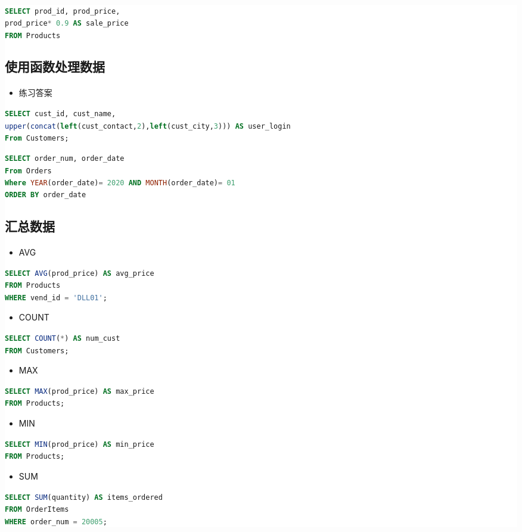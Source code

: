 ```sql
SELECT prod_id, prod_price,
prod_price* 0.9 AS sale_price
FROM Products
```

## 使用函数处理数据

- 练习答案

```sql
SELECT cust_id, cust_name,
upper(concat(left(cust_contact,2),left(cust_city,3))) AS user_login
From Customers;
```

```sql
SELECT order_num, order_date
From Orders
Where YEAR(order_date)= 2020 AND MONTH(order_date)= 01
ORDER BY order_date
```

## 汇总数据

- AVG

```sql
SELECT AVG(prod_price) AS avg_price
FROM Products
WHERE vend_id = 'DLL01';
```

- COUNT

```sql
SELECT COUNT(*) AS num_cust
FROM Customers;
```

- MAX

```sql
SELECT MAX(prod_price) AS max_price
FROM Products;
```

- MIN

```sql
SELECT MIN(prod_price) AS min_price
FROM Products;
```

- SUM

```sql
SELECT SUM(quantity) AS items_ordered
FROM OrderItems
WHERE order_num = 20005;
```
